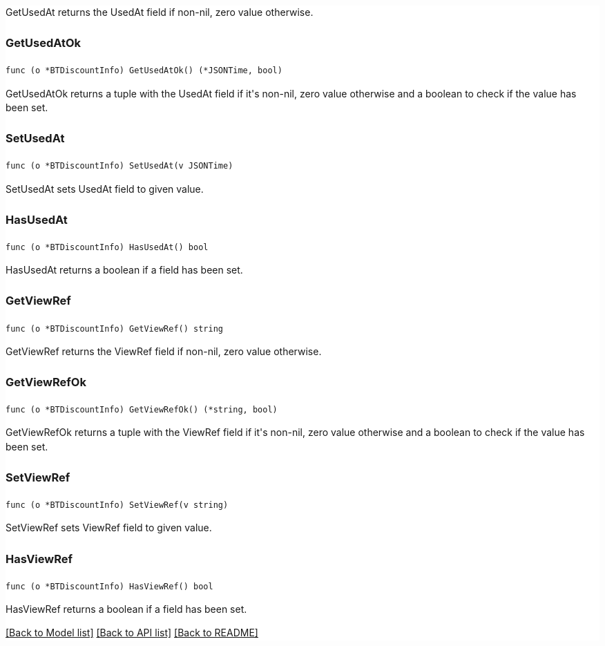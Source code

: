 GetUsedAt returns the UsedAt field if non-nil, zero value otherwise.

### GetUsedAtOk

`func (o *BTDiscountInfo) GetUsedAtOk() (*JSONTime, bool)`

GetUsedAtOk returns a tuple with the UsedAt field if it's non-nil, zero value otherwise
and a boolean to check if the value has been set.

### SetUsedAt

`func (o *BTDiscountInfo) SetUsedAt(v JSONTime)`

SetUsedAt sets UsedAt field to given value.

### HasUsedAt

`func (o *BTDiscountInfo) HasUsedAt() bool`

HasUsedAt returns a boolean if a field has been set.

### GetViewRef

`func (o *BTDiscountInfo) GetViewRef() string`

GetViewRef returns the ViewRef field if non-nil, zero value otherwise.

### GetViewRefOk

`func (o *BTDiscountInfo) GetViewRefOk() (*string, bool)`

GetViewRefOk returns a tuple with the ViewRef field if it's non-nil, zero value otherwise
and a boolean to check if the value has been set.

### SetViewRef

`func (o *BTDiscountInfo) SetViewRef(v string)`

SetViewRef sets ViewRef field to given value.

### HasViewRef

`func (o *BTDiscountInfo) HasViewRef() bool`

HasViewRef returns a boolean if a field has been set.


[[Back to Model list]](../README.md#documentation-for-models) [[Back to API list]](../README.md#documentation-for-api-endpoints) [[Back to README]](../README.md)


